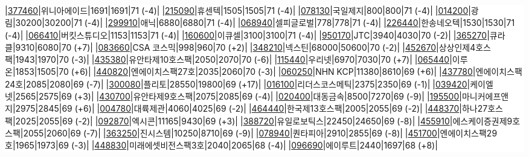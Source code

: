 |[377460](https://finance.daum.net/quotes/A377460)|위니아에이드|1691|1691|71 (-4)|
|[215090](https://finance.daum.net/quotes/A215090)|휴센텍|1505|1505|71 (-4)|
|[078130](https://finance.daum.net/quotes/A078130)|국일제지|800|800|71 (-4)|
|[014200](https://finance.daum.net/quotes/A014200)|광림|30200|30200|71 (-4)|
|[299910](https://finance.daum.net/quotes/A299910)|애닉|6880|6880|71 (-4)|
|[068940](https://finance.daum.net/quotes/A068940)|셀피글로벌|778|778|71 (-4)|
|[226440](https://finance.daum.net/quotes/A226440)|한송네오텍|1530|1530|71 (-4)|
|[066410](https://finance.daum.net/quotes/A066410)|버킷스튜디오|1153|1153|71 (-4)|
|[160600](https://finance.daum.net/quotes/A160600)|이큐셀|3100|3100|71 (-4)|
|[950170](https://finance.daum.net/quotes/A950170)|JTC|3940|4030|70 (-2)|
|[365270](https://finance.daum.net/quotes/A365270)|큐라클|9310|6080|70 (+7)|
|[083660](https://finance.daum.net/quotes/A083660)|CSA 코스믹|998|960|70 (+2)|
|[348210](https://finance.daum.net/quotes/A348210)|넥스틴|68000|50600|70 (-2)|
|[452670](https://finance.daum.net/quotes/A452670)|상상인제4호스팩|1943|1970|70 (-3)|
|[435380](https://finance.daum.net/quotes/A435380)|유안타제10호스팩|2050|2070|70 (-6)|
|[115440](https://finance.daum.net/quotes/A115440)|우리넷|6970|7030|70 (+7)|
|[065440](https://finance.daum.net/quotes/A065440)|이루온|1853|1505|70 (+6)|
|[440820](https://finance.daum.net/quotes/A440820)|엔에이치스팩27호|2035|2060|70 (-3)|
|[060250](https://finance.daum.net/quotes/A060250)|NHN KCP|11380|8610|69 (+6)|
|[437780](https://finance.daum.net/quotes/A437780)|엔에이치스팩24호|2085|2080|69 (-7)|
|[300080](https://finance.daum.net/quotes/A300080)|플리토|28550|19800|69 (+17)|
|[016100](https://finance.daum.net/quotes/A016100)|리더스코스메틱|2375|2350|69 (-1)|
|[039420](https://finance.daum.net/quotes/A039420)|케이엘넷|2565|2575|69 (+3)|
|[430700](https://finance.daum.net/quotes/A430700)|유안타제9호스팩|2075|2085|69 (-4)|
|[020400](https://finance.daum.net/quotes/A020400)|대동금속|8500|7270|69 (-9)|
|[195500](https://finance.daum.net/quotes/A195500)|마니커에프앤지|2975|2845|69 (+6)|
|[004780](https://finance.daum.net/quotes/A004780)|대륙제관|4060|4025|69 (-2)|
|[464440](https://finance.daum.net/quotes/A464440)|한국제13호스팩|2005|2055|69 (-2)|
|[448370](https://finance.daum.net/quotes/A448370)|하나27호스팩|2025|2055|69 (-2)|
|[092870](https://finance.daum.net/quotes/A092870)|엑시콘|11165|9430|69 (+3)|
|[388720](https://finance.daum.net/quotes/A388720)|유일로보틱스|22450|24650|69 (-8)|
|[455910](https://finance.daum.net/quotes/A455910)|에스케이증권제9호스팩|2055|2060|69 (-7)|
|[363250](https://finance.daum.net/quotes/A363250)|진시스템|10250|8710|69 (-9)|
|[078940](https://finance.daum.net/quotes/A078940)|퀀타피아|2910|2855|69 (-8)|
|[451700](https://finance.daum.net/quotes/A451700)|엔에이치스팩29호|1965|1973|69 (-3)|
|[448830](https://finance.daum.net/quotes/A448830)|미래에셋비전스팩3호|2040|2065|68 (-4)|
|[096690](https://finance.daum.net/quotes/A096690)|에이루트|2440|1697|68 (+8)|